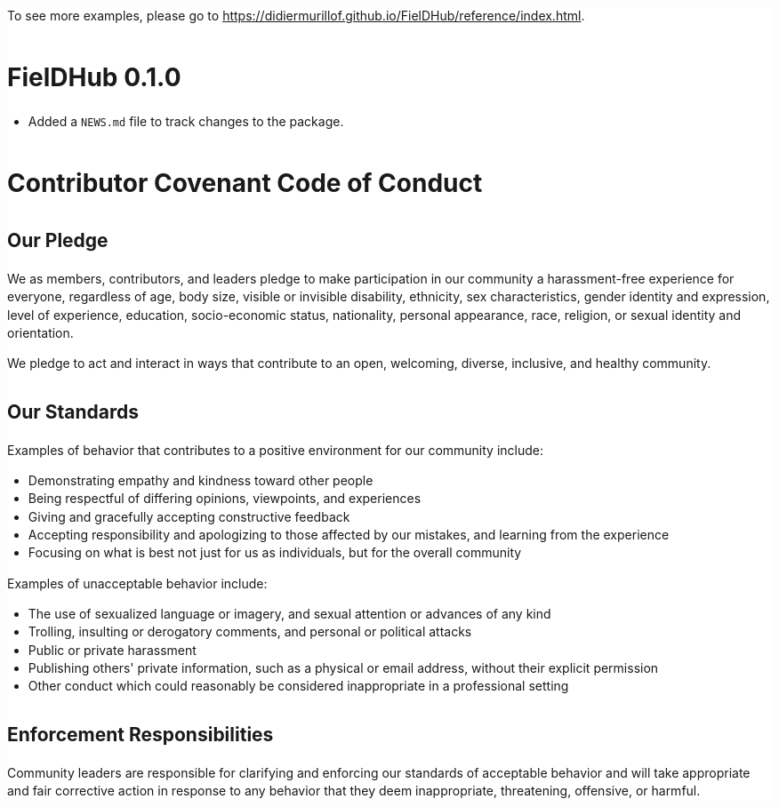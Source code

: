 To see more examples, please go to <https://didiermurillof.github.io/FielDHub/reference/index.html>.


# FielDHub 0.1.0

* Added a `NEWS.md` file to track changes to the package.
# Contributor Covenant Code of Conduct

## Our Pledge

We as members, contributors, and leaders pledge to make participation in our
community a harassment-free experience for everyone, regardless of age, body
size, visible or invisible disability, ethnicity, sex characteristics, gender
identity and expression, level of experience, education, socio-economic status,
nationality, personal appearance, race, religion, or sexual identity and
orientation.

We pledge to act and interact in ways that contribute to an open, welcoming,
diverse, inclusive, and healthy community.

## Our Standards

Examples of behavior that contributes to a positive environment for our
community include:

* Demonstrating empathy and kindness toward other people
* Being respectful of differing opinions, viewpoints, and experiences
* Giving and gracefully accepting constructive feedback
* Accepting responsibility and apologizing to those affected by our mistakes,
and learning from the experience
* Focusing on what is best not just for us as individuals, but for the overall
community

Examples of unacceptable behavior include:

* The use of sexualized language or imagery, and sexual attention or
advances of any kind
* Trolling, insulting or derogatory comments, and personal or political attacks
* Public or private harassment
* Publishing others' private information, such as a physical or email
address, without their explicit permission
* Other conduct which could reasonably be considered inappropriate in a
professional setting

## Enforcement Responsibilities

Community leaders are responsible for clarifying and enforcing our standards
of acceptable behavior and will take appropriate and fair corrective action in
response to any behavior that they deem inappropriate, threatening, offensive,
or harmful.
